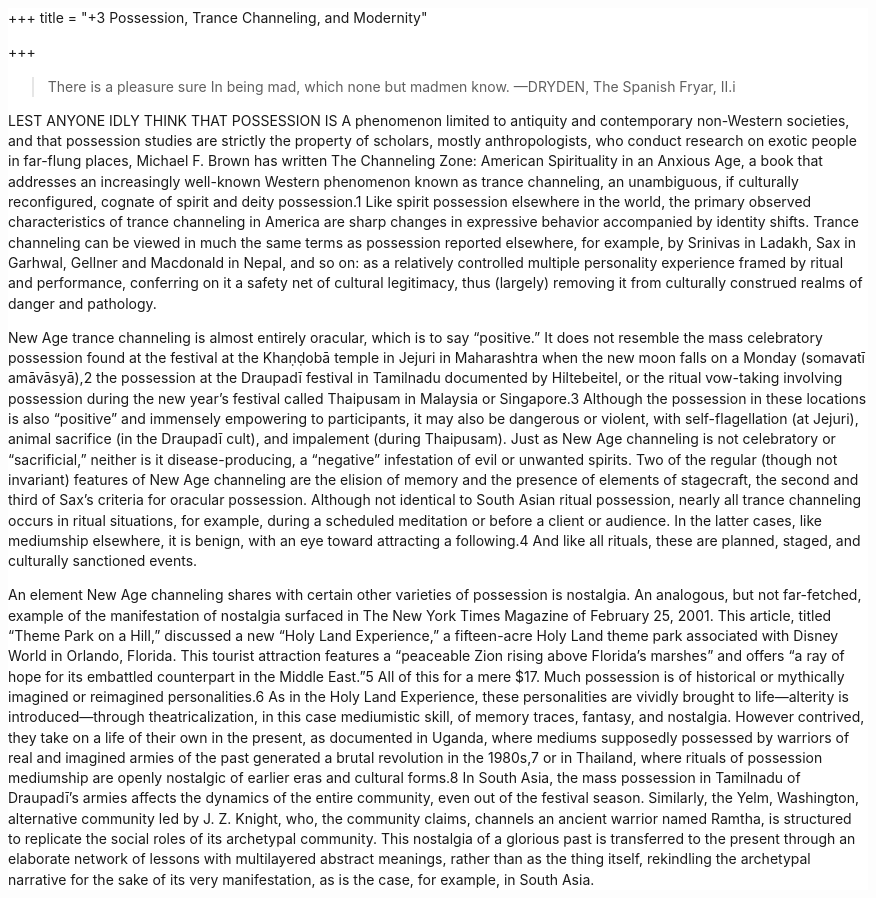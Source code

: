 +++
title = "+3 Possession, Trance Channeling, and Modernity"

+++

> There is a pleasure sure In being mad, which none but madmen know.
> —DRYDEN, The Spanish Fryar, II.i

LEST ANYONE IDLY THINK THAT POSSESSION IS A phenomenon limited to antiquity and contemporary non-Western societies, and that possession studies are strictly the property of scholars, mostly anthropologists, who conduct research on exotic people in far-flung places, Michael F. Brown has written The Channeling Zone: American Spirituality in an Anxious Age, a book that addresses an increasingly well-known Western phenomenon known as trance channeling, an unambiguous, if culturally reconfigured, cognate of spirit and deity possession.1 Like spirit possession elsewhere in the world, the primary observed characteristics of trance channeling in America are sharp changes in expressive behavior accompanied by identity shifts. Trance channeling can be viewed in much the same terms as possession reported elsewhere, for example, by Srinivas in Ladakh, Sax in Garhwal, Gellner and Macdonald in Nepal, and so on: as a relatively controlled multiple personality experience framed by ritual and performance, conferring on it a safety net of cultural legitimacy, thus (largely) removing it from culturally construed realms of danger and pathology.

New Age trance channeling is almost entirely oracular, which is to say “positive.” It does not resemble the mass celebratory possession found at the festival at the Khaṇḍobā temple in Jejuri in Maharashtra when the new moon falls on a Monday (somavatī amāvāsyā),2 the possession at the Draupadī festival in Tamilnadu documented by Hiltebeitel, or the ritual vow-taking involving possession during the new year’s festival called Thaipusam in Malaysia or Singapore.3 Although the possession in these locations is also “positive” and immensely empowering to participants, it may also be dangerous or violent, with self-flagellation (at Jejuri), animal sacrifice (in the Draupadī cult), and impalement (during Thaipusam). Just as New Age channeling is not celebratory or “sacrificial,” neither is it disease-producing, a “negative” infestation of evil or unwanted spirits. Two of the regular (though not invariant) features of New Age channeling are the elision of memory and the presence of elements of stagecraft, the second and third of Sax’s criteria for oracular possession. Although not identical to South Asian ritual possession, nearly all trance channeling occurs in ritual situations, for example, during a scheduled meditation or before a client or audience. In the latter cases, like mediumship elsewhere, it is benign, with an eye toward attracting a following.4 And like all rituals, these are planned, staged, and culturally sanctioned events.

An element New Age channeling shares with certain other varieties of possession is nostalgia. An analogous, but not far-fetched, example of the manifestation of nostalgia surfaced in The New York Times Magazine of February 25, 2001. This article, titled “Theme Park on a Hill,” discussed a new “Holy Land Experience,” a fifteen-acre Holy Land theme park associated with Disney World in Orlando, Florida. This tourist attraction features a “peaceable Zion rising above Florida’s marshes” and offers “a ray of hope for its embattled counterpart in the Middle East.”5 All of this for a mere $17. Much possession is of historical or mythically imagined or reimagined personalities.6 As in the Holy Land Experience, these personalities are vividly brought to life—alterity is introduced—through theatricalization, in this case mediumistic skill, of memory traces, fantasy, and nostalgia. However contrived, they take on a life of their own in the present, as documented in Uganda, where mediums supposedly possessed by warriors of real and imagined armies of the past generated a brutal revolution in the 1980s,7 or in Thailand, where rituals of possession mediumship are openly nostalgic of earlier eras and cultural forms.8 In South Asia, the mass possession in Tamilnadu of Draupadī’s armies affects the dynamics of the entire community, even out of the festival season. Similarly, the Yelm, Washington, alternative community led by J. Z. Knight, who, the community claims, channels an ancient warrior named Ramtha, is structured to replicate the social roles of its archetypal community. This nostalgia of a glorious past is transferred to the present through an elaborate network of lessons with multilayered abstract meanings, rather than as the thing itself, rekindling the archetypal narrative for the sake of its very manifestation, as is the case, for example, in South Asia.
